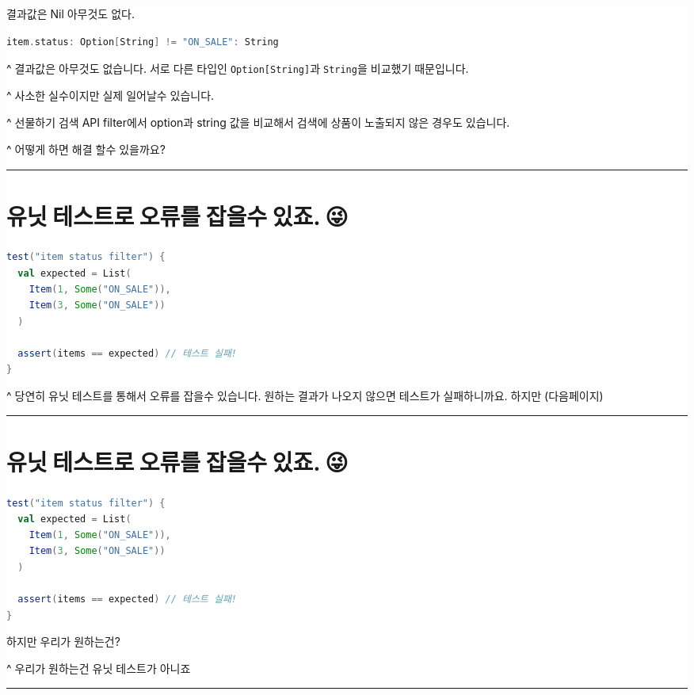결과값은 Nil 아무것도 없다.

```scala
item.status: Option[String] != "ON_SALE": String
```

^ 결과값은 아무것도 없습니다.
서로 다른 타입인 `Option[String]`과 `String`을 비교했기 때문입니다.

^ 사소한 실수이지만 실제 일어날수 있습니다.

^ 선물하기 검색 API filter에서 option과 string 값을 비교해서
검색에 상품이 노출되지 않은 경우도 있습니다.

^ 어떻게 하면 해결 할수 있을까요?

---

# 유닛 테스트로 오류를 잡을수 있죠. :stuck_out_tongue_winking_eye:

```scala
test("item status filter") {
  val expected = List(
    Item(1, Some("ON_SALE")),
    Item(3, Some("ON_SALE"))
  )

  assert(items == expected) // 테스트 실패!
}
```

^ 당연히 유닛 테스트를 통해서 오류를 잡을수 있습니다.
원하는 결과가 나오지 않으면 테스트가 실패하니까요.
하지만 (다음페이지)

---

# 유닛 테스트로 오류를 잡을수 있죠. :stuck_out_tongue_winking_eye:

```scala
test("item status filter") {
  val expected = List(
    Item(1, Some("ON_SALE")),
    Item(3, Some("ON_SALE"))
  )

  assert(items == expected) // 테스트 실패!
}
```

하지만 우리가 원하는건?

^ 우리가 원하는건 유닛 테스트가 아니죠

---


[^2]: `https://wiki.haskell.org/Why_Haskell_just_works`
[^3]: https://www.manning.com/books/type-driven-development-with-idris
[^1]: Dotty : https://www.slideshare.net/Odersky/from-dot-to-dotty
[^4]: https://twitter.com/ktosopl
[^5]: http://tech.kakao.com/2017/09/02/parallel-programming-and-applicative-in-scala/